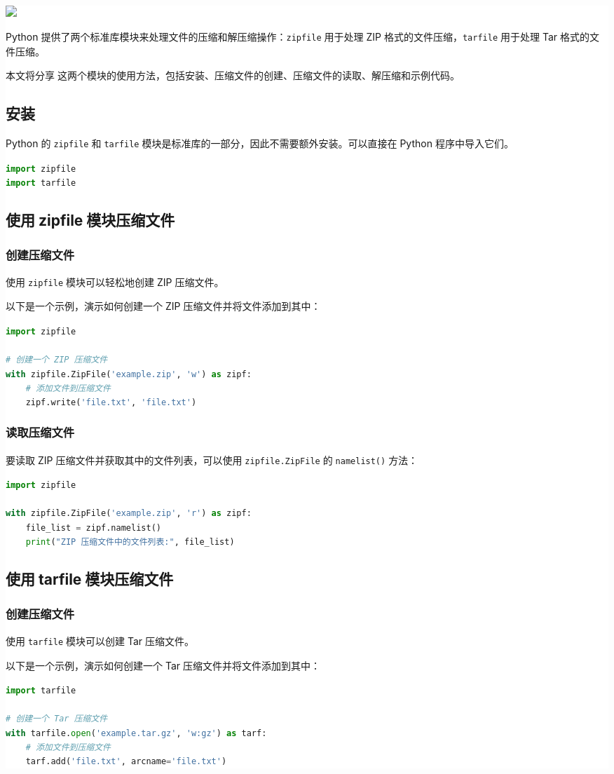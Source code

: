 ![](https://p.ipic.vip/cfnkto.png)

Python 提供了两个标准库模块来处理文件的压缩和解压缩操作：`zipfile` 用于处理 ZIP 格式的文件压缩，`tarfile` 用于处理 Tar 格式的文件压缩。

本文将分享 这两个模块的使用方法，包括安装、压缩文件的创建、压缩文件的读取、解压缩和示例代码。

## 安装

Python 的 `zipfile` 和 `tarfile` 模块是标准库的一部分，因此不需要额外安装。可以直接在 Python 程序中导入它们。

```python
import zipfile
import tarfile
```

## 使用 zipfile 模块压缩文件

### 创建压缩文件

使用 `zipfile` 模块可以轻松地创建 ZIP 压缩文件。

以下是一个示例，演示如何创建一个 ZIP 压缩文件并将文件添加到其中：

```python
import zipfile

# 创建一个 ZIP 压缩文件
with zipfile.ZipFile('example.zip', 'w') as zipf:
    # 添加文件到压缩文件
    zipf.write('file.txt', 'file.txt')
```

### 读取压缩文件

要读取 ZIP 压缩文件并获取其中的文件列表，可以使用 `zipfile.ZipFile` 的 `namelist()` 方法：

```python
import zipfile

with zipfile.ZipFile('example.zip', 'r') as zipf:
    file_list = zipf.namelist()
    print("ZIP 压缩文件中的文件列表:", file_list)
```

## 使用 tarfile 模块压缩文件

### 创建压缩文件

使用 `tarfile` 模块可以创建 Tar 压缩文件。

以下是一个示例，演示如何创建一个 Tar 压缩文件并将文件添加到其中：

```python
import tarfile

# 创建一个 Tar 压缩文件
with tarfile.open('example.tar.gz', 'w:gz') as tarf:
    # 添加文件到压缩文件
    tarf.add('file.txt', arcname='file.txt')
```
